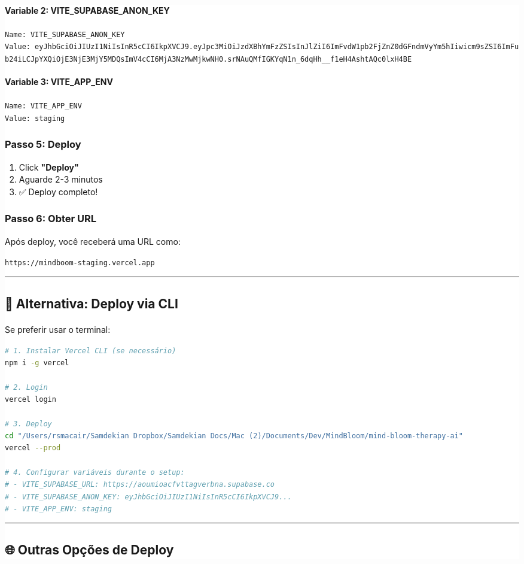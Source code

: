 #### Variable 2: VITE_SUPABASE_ANON_KEY
```
Name: VITE_SUPABASE_ANON_KEY
Value: eyJhbGciOiJIUzI1NiIsInR5cCI6IkpXVCJ9.eyJpc3MiOiJzdXBhYmFzZSIsInJlZiI6ImFvdW1pb2FjZnZ0dGFndmVyYm5hIiwicm9sZSI6ImFub24iLCJpYXQiOjE3NjE3MjY5MDQsImV4cCI6MjA3NzMwMjkwNH0.srNAuQMfIGKYqN1n_6dqHh__f1eH4AshtAQc0lxH4BE
```

#### Variable 3: VITE_APP_ENV
```
Name: VITE_APP_ENV
Value: staging
```

### Passo 5: Deploy

1. Click **"Deploy"**
2. Aguarde 2-3 minutos
3. ✅ Deploy completo!

### Passo 6: Obter URL

Após deploy, você receberá uma URL como:
```
https://mindboom-staging.vercel.app
```

---

## 🔄 Alternativa: Deploy via CLI

Se preferir usar o terminal:

```bash
# 1. Instalar Vercel CLI (se necessário)
npm i -g vercel

# 2. Login
vercel login

# 3. Deploy
cd "/Users/rsmacair/Samdekian Dropbox/Samdekian Docs/Mac (2)/Documents/Dev/MindBloom/mind-bloom-therapy-ai"
vercel --prod

# 4. Configurar variáveis durante o setup:
# - VITE_SUPABASE_URL: https://aoumioacfvttagverbna.supabase.co
# - VITE_SUPABASE_ANON_KEY: eyJhbGciOiJIUzI1NiIsInR5cCI6IkpXVCJ9...
# - VITE_APP_ENV: staging
```

---

## 🌐 Outras Opções de Deploy
